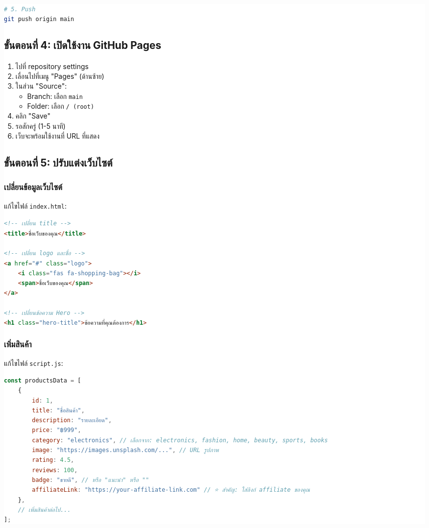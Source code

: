 ```bash
# 5. Push
git push origin main
```

## ขั้นตอนที่ 4: เปิดใช้งาน GitHub Pages

1. ไปที่ repository settings
2. เลื่อนไปที่เมนู "Pages" (ด้านซ้าย)
3. ในส่วน "Source":
   - Branch: เลือก `main`
   - Folder: เลือก `/ (root)`
4. คลิก "Save"
5. รอสักครู่ (1-5 นาที)
6. เว็บจะพร้อมใช้งานที่ URL ที่แสดง

## ขั้นตอนที่ 5: ปรับแต่งเว็บไซต์

### เปลี่ยนข้อมูลเว็บไซต์

แก้ไขไฟล์ `index.html`:

```html
<!-- เปลี่ยน title -->
<title>ชื่อเว็บของคุณ</title>

<!-- เปลี่ยน logo และชื่อ -->
<a href="#" class="logo">
    <i class="fas fa-shopping-bag"></i>
    <span>ชื่อเว็บของคุณ</span>
</a>

<!-- เปลี่ยนข้อความ Hero -->
<h1 class="hero-title">ข้อความที่คุณต้องการ</h1>
```

### เพิ่มสินค้า

แก้ไขไฟล์ `script.js`:

```javascript
const productsData = [
    {
        id: 1,
        title: "ชื่อสินค้า",
        description: "รายละเอียด",
        price: "฿999",
        category: "electronics", // เลือกจาก: electronics, fashion, home, beauty, sports, books
        image: "https://images.unsplash.com/...", // URL รูปภาพ
        rating: 4.5,
        reviews: 100,
        badge: "ขายดี", // หรือ "แนะนำ" หรือ ""
        affiliateLink: "https://your-affiliate-link.com" // ⭐ สำคัญ: ใส่ลิงก์ affiliate ของคุณ
    },
    // เพิ่มสินค้าต่อไป...
];
```
